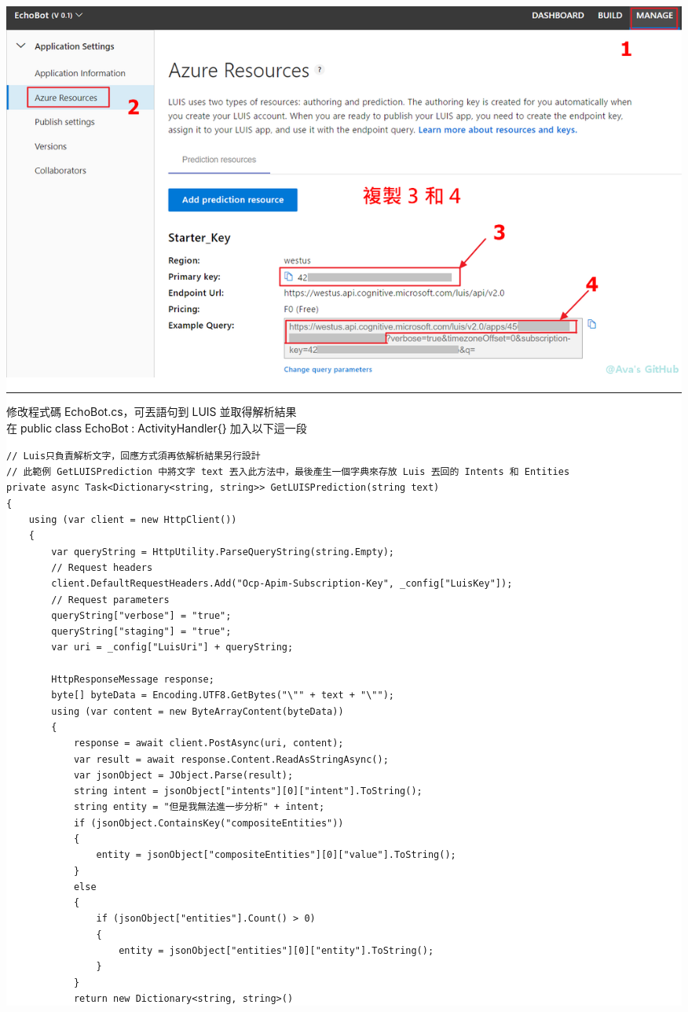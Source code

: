 ![Picture](EchoBot/Picture279.png)
* * *
修改程式碼 EchoBot.cs，可丟語句到 LUIS 並取得解析結果<br>
在 public class EchoBot : ActivityHandler{} 加入以下這一段<br>
```
// Luis只負責解析文字，回應方式須再依解析結果另行設計
// 此範例 GetLUISPrediction 中將文字 text 丟入此方法中，最後產生一個字典來存放 Luis 丟回的 Intents 和 Entities
private async Task<Dictionary<string, string>> GetLUISPrediction(string text)
{
	using (var client = new HttpClient())
	{
		var queryString = HttpUtility.ParseQueryString(string.Empty);
		// Request headers
		client.DefaultRequestHeaders.Add("Ocp-Apim-Subscription-Key", _config["LuisKey"]);
		// Request parameters
		queryString["verbose"] = "true";
		queryString["staging"] = "true";
		var uri = _config["LuisUri"] + queryString;

		HttpResponseMessage response;
		byte[] byteData = Encoding.UTF8.GetBytes("\"" + text + "\"");
		using (var content = new ByteArrayContent(byteData))
		{
			response = await client.PostAsync(uri, content);
			var result = await response.Content.ReadAsStringAsync();
			var jsonObject = JObject.Parse(result);
			string intent = jsonObject["intents"][0]["intent"].ToString();
			string entity = "但是我無法進一步分析" + intent;
			if (jsonObject.ContainsKey("compositeEntities"))
			{
				entity = jsonObject["compositeEntities"][0]["value"].ToString();
			}
			else
			{
				if (jsonObject["entities"].Count() > 0)
				{
					entity = jsonObject["entities"][0]["entity"].ToString();
				}
			}
			return new Dictionary<string, string>()
```